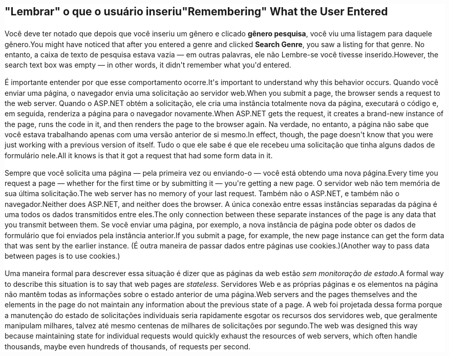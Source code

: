 ## <a name="remembering-what-the-user-entered"></a><span data-ttu-id="5ad8d-308">"Lembrar" o que o usuário inseriu</span><span class="sxs-lookup"><span data-stu-id="5ad8d-308">"Remembering" What the User Entered</span></span>

<span data-ttu-id="5ad8d-309">Você deve ter notado que depois que você inseriu um gênero e clicado **gênero pesquisa**, você viu uma listagem para daquele gênero.</span><span class="sxs-lookup"><span data-stu-id="5ad8d-309">You might have noticed that after you entered a genre and clicked **Search Genre**, you saw a listing for that genre.</span></span> <span data-ttu-id="5ad8d-310">No entanto, a caixa de texto de pesquisa estava vazia &mdash; em outras palavras, ele não Lembre-se você tivesse inserido.</span><span class="sxs-lookup"><span data-stu-id="5ad8d-310">However, the search text box was empty &mdash; in other words, it didn't remember what you'd entered.</span></span>

<span data-ttu-id="5ad8d-311">É importante entender por que esse comportamento ocorre.</span><span class="sxs-lookup"><span data-stu-id="5ad8d-311">It's important to understand why this behavior occurs.</span></span> <span data-ttu-id="5ad8d-312">Quando você enviar uma página, o navegador envia uma solicitação ao servidor web.</span><span class="sxs-lookup"><span data-stu-id="5ad8d-312">When you submit a page, the browser sends a request to the web server.</span></span> <span data-ttu-id="5ad8d-313">Quando o ASP.NET obtém a solicitação, ele cria uma instância totalmente nova da página, executará o código e, em seguida, renderiza a página para o navegador novamente.</span><span class="sxs-lookup"><span data-stu-id="5ad8d-313">When ASP.NET gets the request, it creates a brand-new instance of the page, runs the code in it, and then renders the page to the browser again.</span></span> <span data-ttu-id="5ad8d-314">Na verdade, no entanto, a página não sabe que você estava trabalhando apenas com uma versão anterior de si mesmo.</span><span class="sxs-lookup"><span data-stu-id="5ad8d-314">In effect, though, the page doesn't know that you were just working with a previous version of itself.</span></span> <span data-ttu-id="5ad8d-315">Tudo o que ele sabe é que ele recebeu uma solicitação que tinha alguns dados de formulário nele.</span><span class="sxs-lookup"><span data-stu-id="5ad8d-315">All it knows is that it got a request that had some form data in it.</span></span>

<span data-ttu-id="5ad8d-316">Sempre que você solicita uma página &mdash; pela primeira vez ou enviando-o &mdash; você está obtendo uma nova página.</span><span class="sxs-lookup"><span data-stu-id="5ad8d-316">Every time you request a page &mdash; whether for the first time or by submitting it &mdash; you're getting a new page.</span></span> <span data-ttu-id="5ad8d-317">O servidor web não tem memória de sua última solicitação.</span><span class="sxs-lookup"><span data-stu-id="5ad8d-317">The web server has no memory of your last request.</span></span> <span data-ttu-id="5ad8d-318">Também não o ASP.NET, e também não o navegador.</span><span class="sxs-lookup"><span data-stu-id="5ad8d-318">Neither does ASP.NET, and neither does the browser.</span></span> <span data-ttu-id="5ad8d-319">A única conexão entre essas instâncias separadas da página é uma todos os dados transmitidos entre eles.</span><span class="sxs-lookup"><span data-stu-id="5ad8d-319">The only connection between these separate instances of the page is any data that you transmit between them.</span></span> <span data-ttu-id="5ad8d-320">Se você enviar uma página, por exemplo, a nova instância de página pode obter os dados de formulário que foi enviados pela instância anterior.</span><span class="sxs-lookup"><span data-stu-id="5ad8d-320">If you submit a page, for example, the new page instance can get the form data that was sent by the earlier instance.</span></span> <span data-ttu-id="5ad8d-321">(É outra maneira de passar dados entre páginas use cookies.)</span><span class="sxs-lookup"><span data-stu-id="5ad8d-321">(Another way to pass data between pages is to use cookies.)</span></span>

<span data-ttu-id="5ad8d-322">Uma maneira formal para descrever essa situação é dizer que as páginas da web estão *sem monitoração de estado*.</span><span class="sxs-lookup"><span data-stu-id="5ad8d-322">A formal way to describe this situation is to say that web pages are *stateless*.</span></span> <span data-ttu-id="5ad8d-323">Servidores Web e as próprias páginas e os elementos na página não mantêm todas as informações sobre o estado anterior de uma página.</span><span class="sxs-lookup"><span data-stu-id="5ad8d-323">Web servers and the pages themselves and the elements in the page do not maintain any information about the previous state of a page.</span></span> <span data-ttu-id="5ad8d-324">A web foi projetada dessa forma porque a manutenção do estado de solicitações individuais seria rapidamente esgotar os recursos dos servidores web, que geralmente manipulam milhares, talvez até mesmo centenas de milhares de solicitações por segundo.</span><span class="sxs-lookup"><span data-stu-id="5ad8d-324">The web was designed this way because maintaining state for individual requests would quickly exhaust the resources of web servers, which often handle thousands, maybe even hundreds of thousands, of requests per second.</span></span>
